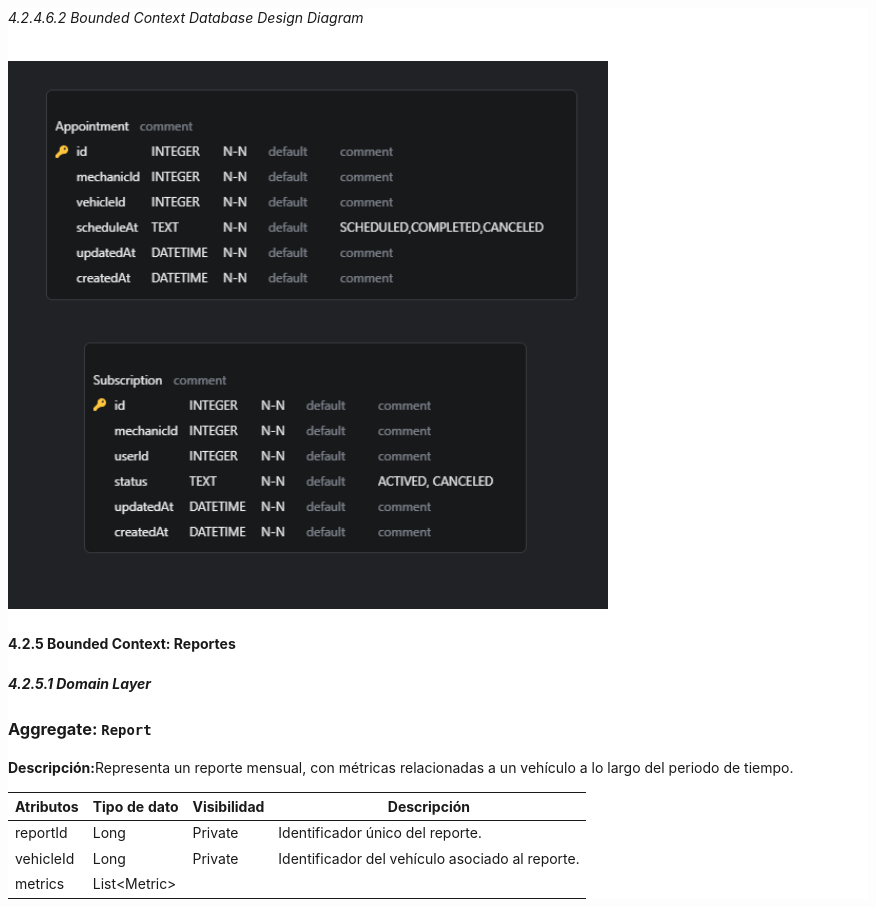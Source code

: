 ###### 4.2.4.6.2 Bounded Context Database Design Diagram

<img src="./images/chapter-4/vehicle_wellness_erd.png" alt="vehicle_wellness_erd" width="600"/>

#### 4.2.5 Bounded Context: Reportes

##### 4.2.5.1 Domain Layer

<h3>Aggregate: <code>Report</code></h3>
<p><strong>Descripción:</strong>Representa un reporte mensual, con métricas relacionadas a un vehículo a lo largo del periodo de tiempo.</p>
<table>
  <thead>
    <tr>
      <th>Atributos</th>
      <th>Tipo de dato</th>
      <th>Visibilidad</th>
      <th>Descripción</th>
    </tr>
  </thead>
  <tbody>
    <tr>
      <td>reportId</td>
      <td>Long</td>
      <td>Private</td>
      <td>Identificador único del reporte.</td>
    </tr>
    <tr>
      <td>vehicleId</td>
      <td>Long</td>
      <td>Private</td>
      <td>Identificador del vehículo asociado al reporte.</td>
    </tr>
    <tr>
      <td>metrics</td>
      <td>List&lt;Metric&gt;</td>
    </tr>
    <tr>